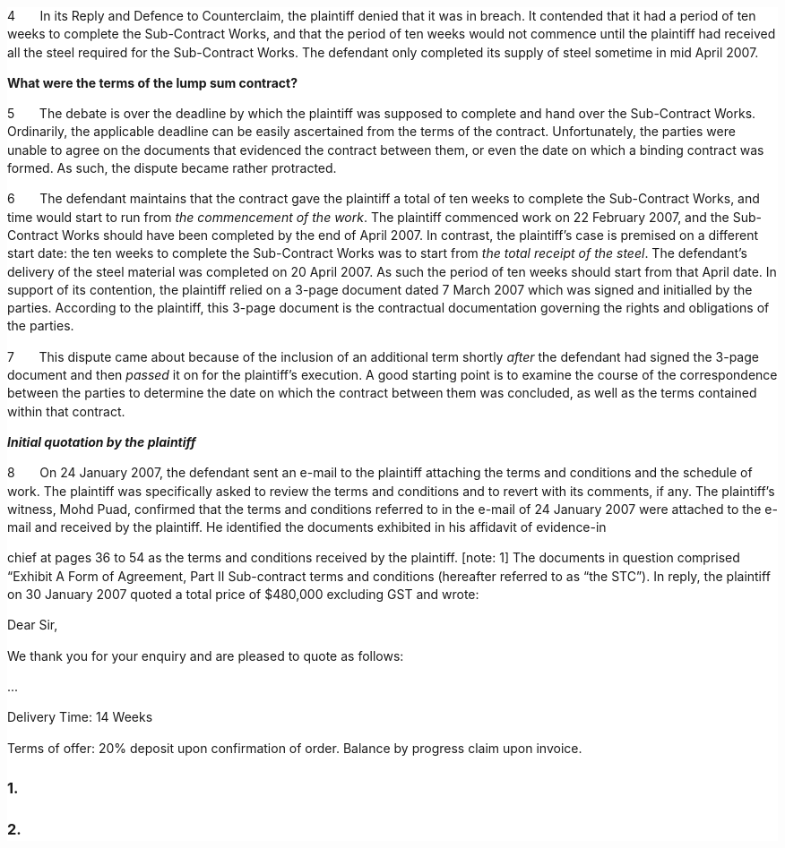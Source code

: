 
4       In its Reply and Defence to Counterclaim, the plaintiff denied that it was in breach. It contended that it had a period of ten weeks to complete the Sub-Contract Works, and that the period of ten weeks would not commence until the plaintiff had received all the steel required for the Sub-Contract Works. The defendant only completed its supply of steel sometime in mid April 2007. 

**What were the terms of the lump sum contract?** 

5       The debate is over the deadline by which the plaintiff was supposed to complete and hand over the Sub-Contract Works. Ordinarily, the applicable deadline can be easily ascertained from the terms of the contract. Unfortunately, the parties were unable to agree on the documents that evidenced the contract between them, or even the date on which a binding contract was formed. As such, the dispute became rather protracted. 

6       The defendant maintains that the contract gave the plaintiff a total of ten weeks to complete the Sub-Contract Works, and time would start to run from _the commencement of the work_. The plaintiff commenced work on 22 February 2007, and the Sub-Contract Works should have been completed by the end of April 2007. In contrast, the plaintiff’s case is premised on a different start date: the ten weeks to complete the Sub-Contract Works was to start from _the total receipt of the steel_. The defendant’s delivery of the steel material was completed on 20 April 2007. As such the period of ten weeks should start from that April date. In support of its contention, the plaintiff relied on a 3-page document dated 7 March 2007 which was signed and initialled by the parties. According to the plaintiff, this 3-page document is the contractual documentation governing the rights and obligations of the parties. 

7       This dispute came about because of the inclusion of an additional term shortly _after_ the defendant had signed the 3-page document and then _passed_ it on for the plaintiff’s execution. A good starting point is to examine the course of the correspondence between the parties to determine the date on which the contract between them was concluded, as well as the terms contained within that contract. 

**_Initial quotation by the plaintiff_** 

8       On 24 January 2007, the defendant sent an e-mail to the plaintiff attaching the terms and conditions and the schedule of work. The plaintiff was specifically asked to review the terms and conditions and to revert with its comments, if any. The plaintiff’s witness, Mohd Puad, confirmed that the terms and conditions referred to in the e-mail of 24 January 2007 were attached to the e-mail and received by the plaintiff. He identified the documents exhibited in his affidavit of evidence-in

chief at pages 36 to 54 as the terms and conditions received by the plaintiff. [note: 1] The documents in question comprised “Exhibit A Form of Agreement, Part II Sub-contract terms and conditions (hereafter referred to as “the STC”). In reply, the plaintiff on 30 January 2007 quoted a total price of $480,000 excluding GST and wrote: 

 Dear Sir, 

 We thank you for your enquiry and are pleased to quote as follows: 

 ... 

 Delivery Time: 14 Weeks 

 Terms of offer: 20% deposit upon confirmation of order. Balance by progress claim upon invoice. 


### 1. 

### 2. 
